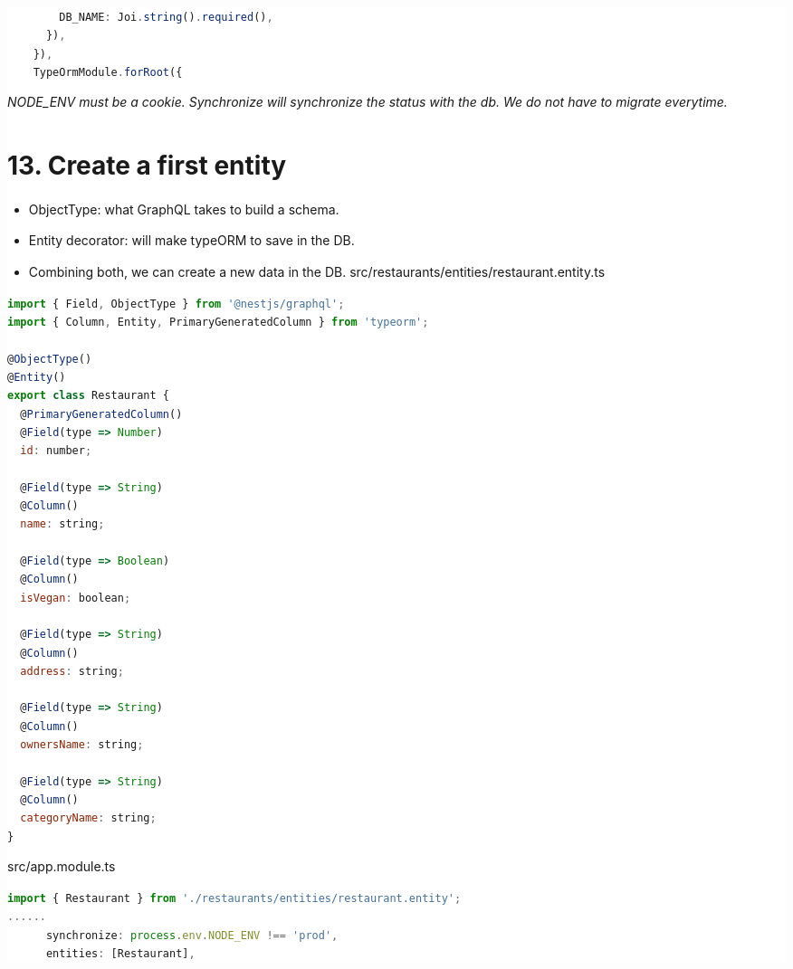 ```js
        DB_NAME: Joi.string().required(),
      }),
    }),
    TypeOrmModule.forRoot({
```
*NODE_ENV must be a cookie.*
*Synchronize will synchronize the status with the db. We do not have to migrate everytime.*



# 13. Create a first entity

- ObjectType: what GraphQL takes to build a schema.
- Entity decorator: will make typeORM to save in the DB. 

- Combining both, we can create a new data in the DB. 
src/restaurants/entities/restaurant.entity.ts
```js
import { Field, ObjectType } from '@nestjs/graphql';
import { Column, Entity, PrimaryGeneratedColumn } from 'typeorm';

@ObjectType()
@Entity()
export class Restaurant {
  @PrimaryGeneratedColumn()
  @Field(type => Number)
  id: number;

  @Field(type => String)
  @Column()
  name: string;

  @Field(type => Boolean)
  @Column()
  isVegan: boolean;

  @Field(type => String)
  @Column()
  address: string;

  @Field(type => String)
  @Column()
  ownersName: string;

  @Field(type => String)
  @Column()
  categoryName: string;
}
```
src/app.module.ts
```js
import { Restaurant } from './restaurants/entities/restaurant.entity';
......
      synchronize: process.env.NODE_ENV !== 'prod',
      entities: [Restaurant],
```
